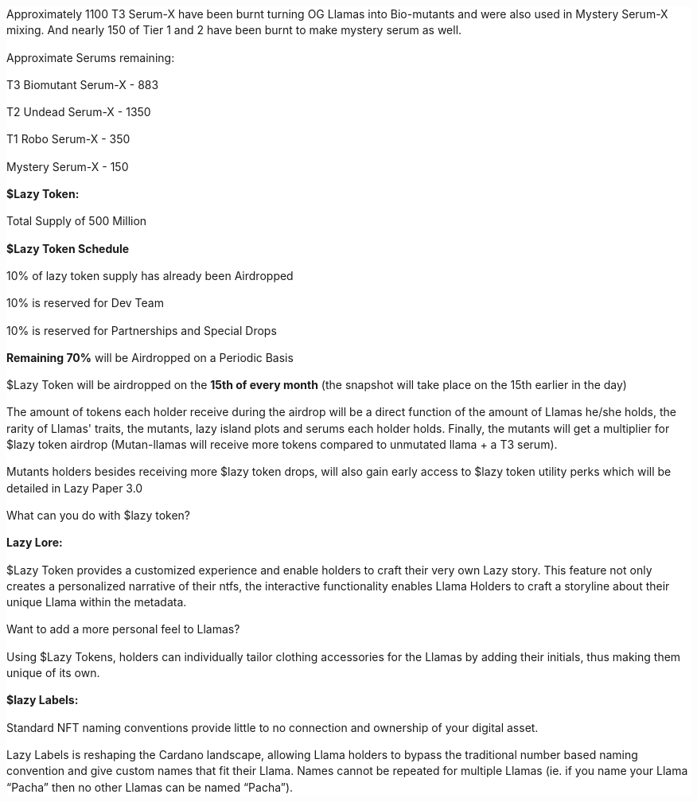 Approximately 1100 T3 Serum-X have been burnt turning OG Llamas into Bio-mutants and were also used in Mystery Serum-X mixing. And nearly 150 of Tier 1 and 2 have been burnt to make mystery serum as well.

Approximate Serums remaining:

T3 Biomutant Serum-X - 883

T2 Undead Serum-X - 1350

T1 Robo Serum-X - 350

Mystery Serum-X - 150


**$Lazy Token:**

Total Supply of 500 Million

**$Lazy Token Schedule** 

10% of lazy token supply has already been Airdropped 

10% is reserved for Dev Team 

10% is reserved for Partnerships and Special Drops 

**Remaining 70%** will be Airdropped on a Periodic Basis 
 
$Lazy Token will be airdropped on the **15th of every month** (the snapshot will take place on the 15th earlier in the day) 

The amount of tokens each holder receive during the airdrop will be a direct function of the amount of Llamas he/she holds, the rarity of Llamas' traits, the mutants, lazy island plots and serums each holder holds. Finally, the mutants will get a multiplier for $lazy token airdrop (Mutan-llamas will receive more tokens compared to unmutated llama + a T3 serum).

Mutants holders besides receiving more $lazy token drops, will also gain early access to $lazy token utility perks which will be detailed in Lazy Paper 3.0 

What can you do with $lazy token? 


**Lazy Lore:**

$Lazy Token provides a customized experience and enable holders to craft their very own Lazy story. This feature not only creates a personalized narrative of their ntfs, the interactive functionality enables Llama Holders to craft a storyline about their unique Llama within the metadata.

Want to add a more personal feel to Llamas?

Using $Lazy Tokens, holders can individually tailor clothing accessories for the Llamas by adding their initials, thus making them unique of its own.


**$lazy Labels:**

Standard NFT naming conventions provide little to no connection and ownership of your digital asset. 

Lazy Labels is reshaping the Cardano landscape, allowing Llama holders to bypass the traditional number based naming convention and give custom names that fit their Llama. Names cannot be repeated for multiple Llamas (ie. if you name your Llama “Pacha” then no other Llamas can be named “Pacha”).
